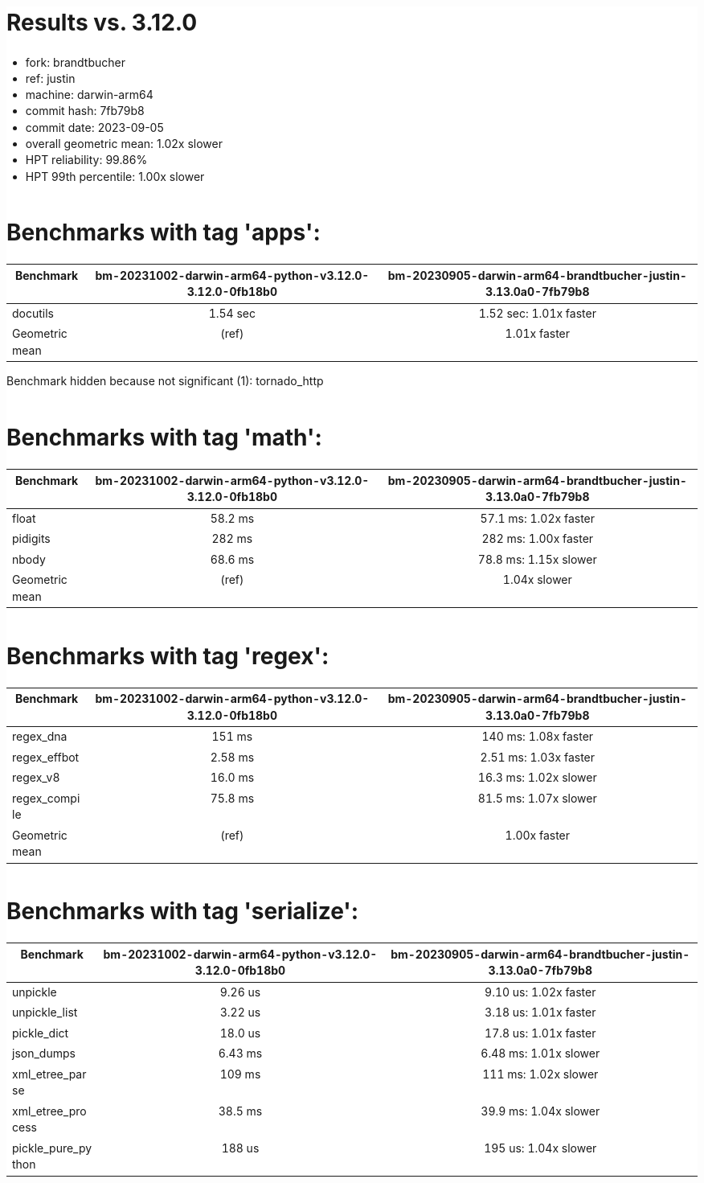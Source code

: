 
# Results vs. 3.12.0

- fork: brandtbucher
- ref: justin
- machine: darwin-arm64
- commit hash: 7fb79b8
- commit date: 2023-09-05
- overall geometric mean: 1.02x slower
- HPT reliability: 99.86%
- HPT 99th percentile: 1.00x slower

Benchmarks with tag 'apps':
===========================

| Benchmark      | bm-20231002-darwin-arm64-python-v3.12.0-3.12.0-0fb18b0 | bm-20230905-darwin-arm64-brandtbucher-justin-3.13.0a0-7fb79b8 |
|----------------|:------------------------------------------------------:|:-------------------------------------------------------------:|
| docutils       | 1.54 sec                                               | 1.52 sec: 1.01x faster                                        |
| Geometric mean | (ref)                                                  | 1.01x faster                                                  |

Benchmark hidden because not significant (1): tornado_http

Benchmarks with tag 'math':
===========================

| Benchmark      | bm-20231002-darwin-arm64-python-v3.12.0-3.12.0-0fb18b0 | bm-20230905-darwin-arm64-brandtbucher-justin-3.13.0a0-7fb79b8 |
|----------------|:------------------------------------------------------:|:-------------------------------------------------------------:|
| float          | 58.2 ms                                                | 57.1 ms: 1.02x faster                                         |
| pidigits       | 282 ms                                                 | 282 ms: 1.00x faster                                          |
| nbody          | 68.6 ms                                                | 78.8 ms: 1.15x slower                                         |
| Geometric mean | (ref)                                                  | 1.04x slower                                                  |

Benchmarks with tag 'regex':
============================

| Benchmark      | bm-20231002-darwin-arm64-python-v3.12.0-3.12.0-0fb18b0 | bm-20230905-darwin-arm64-brandtbucher-justin-3.13.0a0-7fb79b8 |
|----------------|:------------------------------------------------------:|:-------------------------------------------------------------:|
| regex_dna      | 151 ms                                                 | 140 ms: 1.08x faster                                          |
| regex_effbot   | 2.58 ms                                                | 2.51 ms: 1.03x faster                                         |
| regex_v8       | 16.0 ms                                                | 16.3 ms: 1.02x slower                                         |
| regex_compile  | 75.8 ms                                                | 81.5 ms: 1.07x slower                                         |
| Geometric mean | (ref)                                                  | 1.00x faster                                                  |

Benchmarks with tag 'serialize':
================================

| Benchmark            | bm-20231002-darwin-arm64-python-v3.12.0-3.12.0-0fb18b0 | bm-20230905-darwin-arm64-brandtbucher-justin-3.13.0a0-7fb79b8 |
|----------------------|:------------------------------------------------------:|:-------------------------------------------------------------:|
| unpickle             | 9.26 us                                                | 9.10 us: 1.02x faster                                         |
| unpickle_list        | 3.22 us                                                | 3.18 us: 1.01x faster                                         |
| pickle_dict          | 18.0 us                                                | 17.8 us: 1.01x faster                                         |
| json_dumps           | 6.43 ms                                                | 6.48 ms: 1.01x slower                                         |
| xml_etree_parse      | 109 ms                                                 | 111 ms: 1.02x slower                                          |
| xml_etree_process    | 38.5 ms                                                | 39.9 ms: 1.04x slower                                         |
| pickle_pure_python   | 188 us                                                 | 195 us: 1.04x slower                                          |
